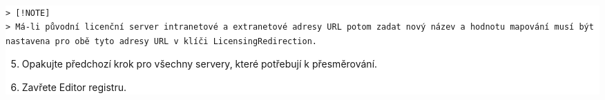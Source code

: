     > [!NOTE]
    > Má-li původní licenční server intranetové a extranetové adresy URL potom zadat nový název a hodnotu mapování musí být nastavena pro obě tyto adresy URL v klíči LicensingRedirection.

5.  Opakujte předchozí krok pro všechny servery, které potřebují k přesměrování.

6.  Zavřete Editor registru.

